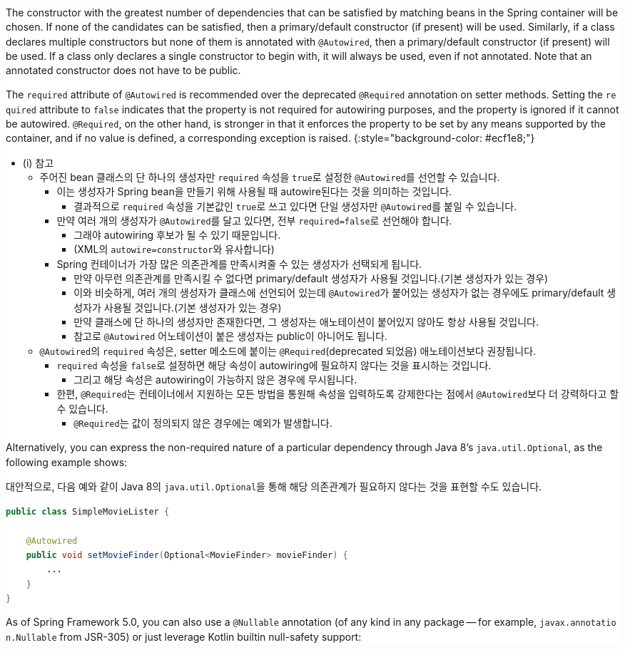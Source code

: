 The constructor with the greatest number of dependencies that can be satisfied by matching beans in the Spring container will be chosen. If none of the candidates can be satisfied, then a primary/default constructor (if present) will be used. Similarly, if a class declares multiple constructors but none of them is annotated with `@Autowired`, then a primary/default constructor (if present) will be used. If a class only declares a single constructor to begin with, it will always be used, even if not annotated. Note that an annotated constructor does not have to be public.
>
The `required` attribute of `@Autowired` is recommended over the deprecated `@Required` annotation on setter methods. Setting the `required` attribute to `false` indicates that the property is not required for autowiring purposes, and the property is ignored if it cannot be autowired. `@Required`, on the other hand, is stronger in that it enforces the property to be set by any means supported by the container, and if no value is defined, a corresponding exception is raised.
{:style="background-color: #ecf1e8;"}

- (i) 참고
    - 주어진 bean 클래스의 단 하나의 생성자만 `required` 속성을 `true`로 설정한 `@Autowired`를 선언할 수 있습니다.
        - 이는 생성자가 Spring bean을 만들기 위해 사용될 때 autowire된다는 것을 의미하는 것입니다.
            - 결과적으로 `required` 속성을 기본값인 `true`로 쓰고 있다면 단일 생성자만 `@Autowired`를 붙일 수 있습니다.
        - 만약 여러 개의 생성자가 `@Autowired`를 달고 있다면, 전부 `required=false`로 선언해야 합니다.
            - 그래야 autowiring 후보가 될 수 있기 때문입니다.
            - (XML의 `autowire=constructor`와 유사합니다)
        - Spring 컨테이너가 가장 많은 의존관계를 만족시켜줄 수 있는 생성자가 선택되게 됩니다.
            - 만약 아무런 의존관계를 만족시킬 수 없다면 primary/default 생성자가 사용될 것입니다.(기본 생성자가 있는 경우)
            - 이와 비슷하게, 여러 개의 생성자가 클래스에 선언되어 있는데 `@Autowired`가 붙어있는 생성자가 없는 경우에도 primary/default 생성자가 사용될 것입니다.(기본 생성자가 있는 경우)
            - 만약 클래스에 단 하나의 생성자만 존재한다면, 그 생성자는 애노테이션이 붙어있지 않아도 항상 사용될 것입니다.
            - 참고로 `@Autowired` 어노테이션이 붙은 생성자는 public이 아니어도 됩니다.
    - `@Autowired`의 `required` 속성은, setter 메소드에 붙이는 `@Required`(deprecated 되었음) 애노테이션보다 권장됩니다.
        - `required` 속성을 `false`로 설정하면 해당 속성이 autowiring에 필요하지 않다는 것을 표시하는 것입니다.
            - 그리고 해당 속성은 autowiring이 가능하지 않은 경우에 무시됩니다.
        - 한편, `@Required`는 컨테이너에서 지원하는 모든 방법을 통원해 속성을 입력하도록 강제한다는 점에서 `@Autowired`보다 더 강력하다고 할 수 있습니다.
            - `@Required`는 값이 정의되지 않은 경우에는 예외가 발생합니다.

>
Alternatively, you can express the non-required nature of a particular dependency through Java 8’s `java.util.Optional`, as the following example shows:

대안적으로, 다음 예와 같이 Java 8의 `java.util.Optional`을 통해 해당 의존관계가 필요하지 않다는 것을 표현할 수도 있습니다.

```java
public class SimpleMovieLister {

    @Autowired
    public void setMovieFinder(Optional<MovieFinder> movieFinder) {
        ...
    }
}
```

>
As of Spring Framework 5.0, you can also use a `@Nullable` annotation (of any kind in any package — for example, `javax.annotation.Nullable` from JSR-305) or just leverage Kotlin builtin null-safety support:
